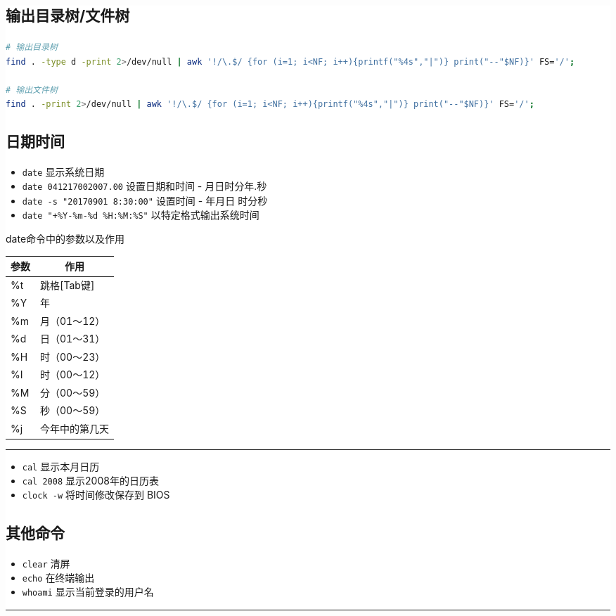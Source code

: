 <a name="b70732dd"></a>
## 输出目录树/文件树

```bash
# 输出目录树
find . -type d -print 2>/dev/null | awk '!/\.$/ {for (i=1; i<NF; i++){printf("%4s","|")} print("--"$NF)}' FS='/';

# 输出文件树
find . -print 2>/dev/null | awk '!/\.$/ {for (i=1; i<NF; i++){printf("%4s","|")} print("--"$NF)}' FS='/';
```

<a name="date"></a>
## 日期时间

- `date` 显示系统日期
- `date 041217002007.00` 设置日期和时间 - 月日时分年.秒
- `date -s "20170901 8:30:00"` 设置时间 - 年月日 时分秒
- `date "+%Y-%m-%d %H:%M:%S"` 以特定格式输出系统时间

date命令中的参数以及作用

| 参数 | 作用 |
| --- | --- |
| %t | 跳格[Tab键] |
| %Y | 年 |
| %m | 月（01～12） |
| %d | 日（01～31） |
| %H | 时（00～23） |
| %I | 时（00～12） |
| %M | 分（00～59） |
| %S | 秒（00～59） |
| %j | 今年中的第几天 |


---

- `cal` 显示本月日历
- `cal 2008` 显示2008年的日历表
- `clock -w` 将时间修改保存到 BIOS

<a name="0c2ded9d"></a>
## 其他命令


- `clear` 清屏
- `echo` 在终端输出
- `whoami` 显示当前登录的用户名

---